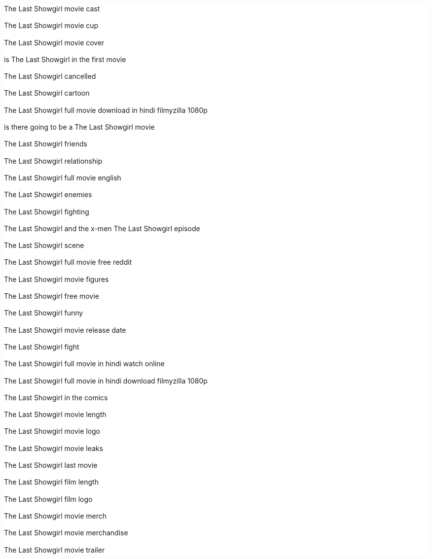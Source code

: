 The Last Showgirl movie cast

The Last Showgirl movie cup

The Last Showgirl movie cover

is The Last Showgirl in the first movie

The Last Showgirl cancelled

The Last Showgirl cartoon

The Last Showgirl full movie download in hindi filmyzilla 1080p

is there going to be a The Last Showgirl movie

The Last Showgirl friends

The Last Showgirl relationship

The Last Showgirl full movie english

The Last Showgirl enemies

The Last Showgirl fighting

The Last Showgirl and the x-men The Last Showgirl episode

The Last Showgirl scene

The Last Showgirl full movie free reddit

The Last Showgirl movie figures

The Last Showgirl free movie

The Last Showgirl funny

The Last Showgirl movie release date

The Last Showgirl fight

The Last Showgirl full movie in hindi watch online

The Last Showgirl full movie in hindi download filmyzilla 1080p

The Last Showgirl in the comics

The Last Showgirl movie length

The Last Showgirl movie logo

The Last Showgirl movie leaks

The Last Showgirl last movie

The Last Showgirl film length

The Last Showgirl film logo

The Last Showgirl movie merch

The Last Showgirl movie merchandise

The Last Showgirl movie trailer
